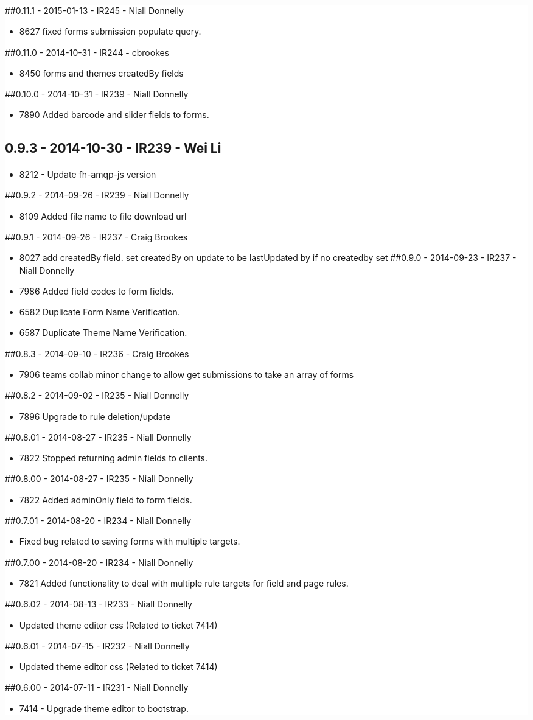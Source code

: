 ##0.11.1 - 2015-01-13 - IR245 - Niall Donnelly

* 8627 fixed forms submission populate query.

##0.11.0 - 2014-10-31 - IR244 - cbrookes

* 8450 forms and themes createdBy fields

##0.10.0 - 2014-10-31 - IR239 - Niall Donnelly
* 7890 Added barcode and slider fields to forms.

## 0.9.3 - 2014-10-30 - IR239 - Wei Li

* 8212 - Update fh-amqp-js version

##0.9.2 - 2014-09-26 - IR239 - Niall Donnelly

* 8109 Added file name to file download url

##0.9.1 - 2014-09-26 - IR237 - Craig Brookes
* 8027 add createdBy field. set createdBy on update to be lastUpdated by if no createdby set
##0.9.0 - 2014-09-23 - IR237 - Niall Donnelly

* 7986 Added field codes to form fields.
* 6582 Duplicate Form Name Verification.
* 6587 Duplicate Theme Name Verification.

##0.8.3 - 2014-09-10 - IR236 - Craig Brookes

* 7906 teams collab minor change to allow get submissions to take an array of forms

##0.8.2 - 2014-09-02 - IR235 - Niall Donnelly

* 7896 Upgrade to rule deletion/update

##0.8.01 - 2014-08-27 - IR235 - Niall Donnelly

* 7822 Stopped returning admin fields to clients.

##0.8.00 - 2014-08-27 - IR235 - Niall Donnelly

* 7822 Added adminOnly field to form fields.

##0.7.01 - 2014-08-20 - IR234 - Niall Donnelly

* Fixed bug related to saving forms with multiple targets.

##0.7.00 - 2014-08-20 - IR234 - Niall Donnelly

* 7821 Added functionality to deal with multiple rule targets for field and page rules.

##0.6.02 - 2014-08-13 - IR233 - Niall Donnelly

* Updated theme editor css (Related to ticket 7414)

##0.6.01 - 2014-07-15 - IR232 - Niall Donnelly

* Updated theme editor css (Related to ticket 7414)

##0.6.00 - 2014-07-11 - IR231 - Niall Donnelly

* 7414 - Upgrade theme editor to bootstrap.
